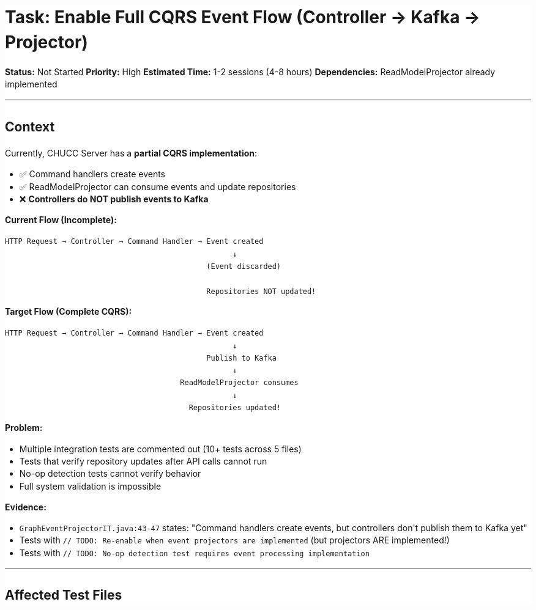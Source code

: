 # Task: Enable Full CQRS Event Flow (Controller → Kafka → Projector)

**Status:** Not Started
**Priority:** High
**Estimated Time:** 1-2 sessions (4-8 hours)
**Dependencies:** ReadModelProjector already implemented

---

## Context

Currently, CHUCC Server has a **partial CQRS implementation**:
- ✅ Command handlers create events
- ✅ ReadModelProjector can consume events and update repositories
- ❌ **Controllers do NOT publish events to Kafka**

**Current Flow (Incomplete):**
```
HTTP Request → Controller → Command Handler → Event created
                                                    ↓
                                              (Event discarded)

                                              Repositories NOT updated!
```

**Target Flow (Complete CQRS):**
```
HTTP Request → Controller → Command Handler → Event created
                                                    ↓
                                              Publish to Kafka
                                                    ↓
                                        ReadModelProjector consumes
                                                    ↓
                                          Repositories updated!
```

**Problem:**
- Multiple integration tests are commented out (10+ tests across 5 files)
- Tests that verify repository updates after API calls cannot run
- No-op detection tests cannot verify behavior
- Full system validation is impossible

**Evidence:**
- `GraphEventProjectorIT.java:43-47` states: "Command handlers create events, but controllers don't publish them to Kafka yet"
- Tests with `// TODO: Re-enable when event projectors are implemented` (but projectors ARE implemented!)
- Tests with `// TODO: No-op detection test requires event processing implementation`

---

## Affected Test Files
